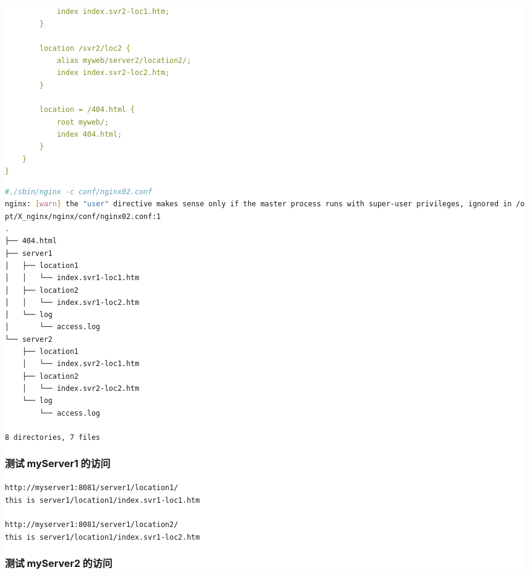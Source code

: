 ```yml
            index index.svr2-loc1.htm;
        }

        location /svr2/loc2 {
            alias myweb/server2/location2/;
            index index.svr2-loc2.htm;
        }

        location = /404.html {
            root myweb/;
            index 404.html;
        }
    }
}
```

```bash
#./sbin/nginx -c conf/nginx02.conf
nginx: [warn] the "user" directive makes sense only if the master process runs with super-user privileges, ignored in /opt/X_nginx/nginx/conf/nginx02.conf:1
.
├── 404.html
├── server1
│   ├── location1
│   │   └── index.svr1-loc1.htm
│   ├── location2
│   │   └── index.svr1-loc2.htm
│   └── log
│       └── access.log
└── server2
    ├── location1
    │   └── index.svr2-loc1.htm
    ├── location2
    │   └── index.svr2-loc2.htm
    └── log
        └── access.log

8 directories, 7 files
```

### 测试 myServer1 的访问

```
http://myserver1:8081/server1/location1/
this is server1/location1/index.svr1-loc1.htm

http://myserver1:8081/server1/location2/
this is server1/location1/index.svr1-loc2.htm
```

### 测试 myServer2 的访问
